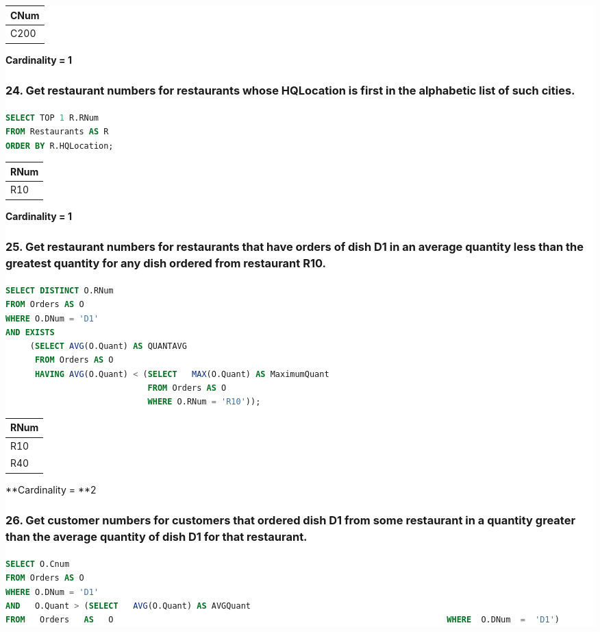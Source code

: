 | CNum |
| :--- |
| C200 |

**Cardinality = 1**

### 24. Get restaurant numbers for restaurants whose HQLocation is first in the alphabetic list of such cities. 

```sql
SELECT TOP 1 R.RNum
FROM Restaurants AS R
ORDER BY R.HQLocation;
```

| RNum |
| ---- |
| R10  |

**Cardinality = 1**

### 25. Get restaurant numbers for restaurants that have orders of dish D1 in an average quantity less than the greatest quantity for any dish ordered from restaurant R10. 

```sql
SELECT DISTINCT O.RNum
FROM Orders AS O
WHERE O.DNum = 'D1'
AND EXISTS
     (SELECT AVG(O.Quant) AS QUANTAVG
      FROM Orders AS O
      HAVING AVG(O.Quant) < (SELECT   MAX(O.Quant) AS MaximumQuant                                                                                                                                                                     
                             FROM Orders AS O
                             WHERE O.RNum = 'R10'));
```

| RNum |
| :--- |
| R10  |
| R40  |

**Cardinality = **2

### 26. Get customer numbers for customers that ordered dish D1 from some restaurant in a quantity greater than the average quantity of dish D1 for that restaurant. 

```sql
SELECT O.Cnum
FROM Orders AS O
WHERE O.DNum = 'D1'
AND   O.Quant > (SELECT   AVG(O.Quant) AS AVGQuant                                                                          				 FROM   Orders   AS   O                                                   				   WHERE  O.DNum  =  'D1')
```
